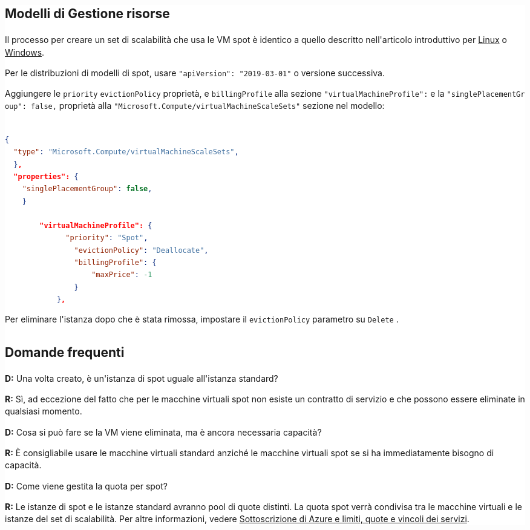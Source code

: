 ## <a name="resource-manager-templates"></a>Modelli di Gestione risorse

Il processo per creare un set di scalabilità che usa le VM spot è identico a quello descritto nell'articolo introduttivo per [Linux](quick-create-template-linux.md) o [Windows](quick-create-template-windows.md). 

Per le distribuzioni di modelli di spot, usare `"apiVersion": "2019-03-01"` o versione successiva. 

Aggiungere le `priority` `evictionPolicy` proprietà, e `billingProfile` alla sezione `"virtualMachineProfile":` e la `"singlePlacementGroup": false,` proprietà alla `"Microsoft.Compute/virtualMachineScaleSets"` sezione nel modello:

```json

{
  "type": "Microsoft.Compute/virtualMachineScaleSets",
  },
  "properties": {
    "singlePlacementGroup": false,
    }

        "virtualMachineProfile": {
              "priority": "Spot",
                "evictionPolicy": "Deallocate",
                "billingProfile": {
                    "maxPrice": -1
                }
            },
```

Per eliminare l'istanza dopo che è stata rimossa, impostare il `evictionPolicy` parametro su `Delete` .

## <a name="faq"></a>Domande frequenti

**D:** Una volta creato, è un'istanza di spot uguale all'istanza standard?

**R:** Sì, ad eccezione del fatto che per le macchine virtuali spot non esiste un contratto di servizio e che possono essere eliminate in qualsiasi momento.


**D:** Cosa si può fare se la VM viene eliminata, ma è ancora necessaria capacità?

**R:** È consigliabile usare le macchine virtuali standard anziché le macchine virtuali spot se si ha immediatamente bisogno di capacità.


**D:** Come viene gestita la quota per spot?

**R:** Le istanze di spot e le istanze standard avranno pool di quote distinti. La quota spot verrà condivisa tra le macchine virtuali e le istanze del set di scalabilità. Per altre informazioni, vedere [Sottoscrizione di Azure e limiti, quote e vincoli dei servizi](../azure-resource-manager/management/azure-subscription-service-limits.md).

